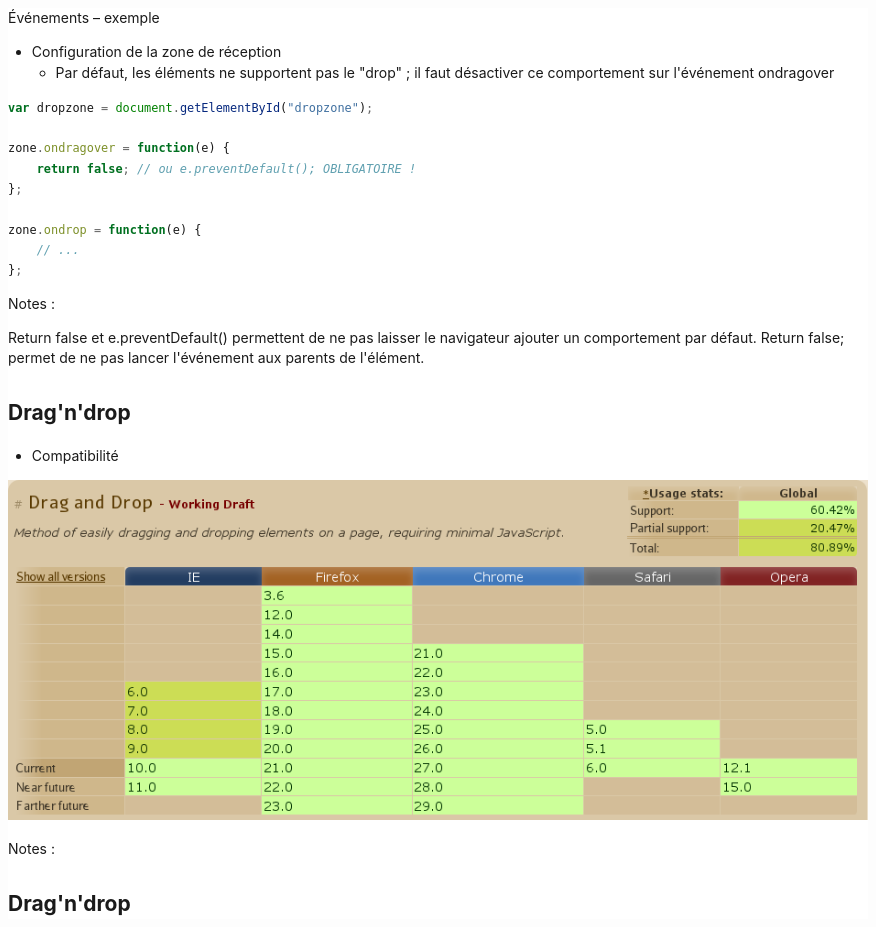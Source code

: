 Événements – exemple

- Configuration de la zone de réception
	- Par défaut, les éléments ne supportent pas le "drop" ; il faut désactiver ce comportement sur l'événement ondragover

```javascript
var dropzone = document.getElementById("dropzone");

zone.ondragover = function(e) {
    return false; // ou e.preventDefault(); OBLIGATOIRE !
};

zone.ondrop = function(e) {
    // ...
};
```

Notes :

Return false et e.preventDefault() permettent de ne pas laisser le navigateur ajouter un comportement par défaut.
Return false; permet de ne pas lancer l'événement aux parents de l'élément.



## Drag'n'drop

- Compatibilité

![](ressources/images/06_applications_interactives-10000201000003AB000001731E9F2D10.png)

Notes :




## Drag'n'drop
  
